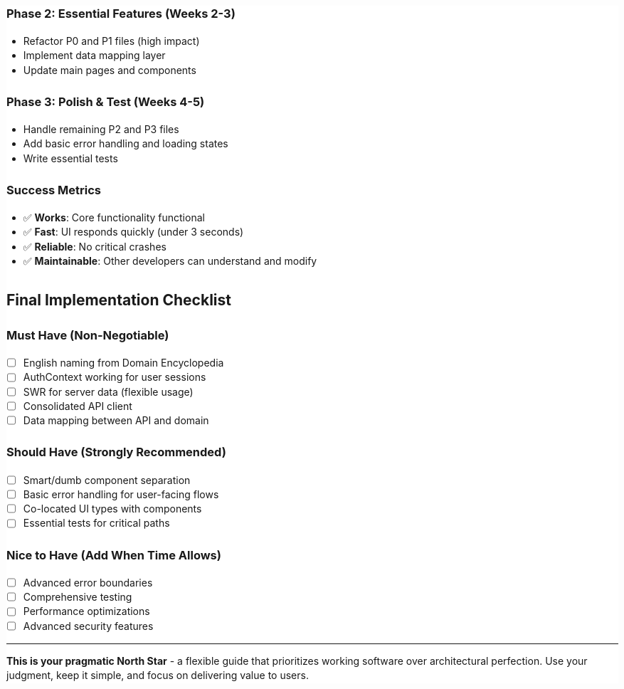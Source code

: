### Phase 2: Essential Features (Weeks 2-3)
- Refactor P0 and P1 files (high impact)
- Implement data mapping layer
- Update main pages and components

### Phase 3: Polish & Test (Weeks 4-5)
- Handle remaining P2 and P3 files
- Add basic error handling and loading states
- Write essential tests

### Success Metrics
- ✅ **Works**: Core functionality functional
- ✅ **Fast**: UI responds quickly (under 3 seconds)
- ✅ **Reliable**: No critical crashes
- ✅ **Maintainable**: Other developers can understand and modify

## Final Implementation Checklist

### Must Have (Non-Negotiable)
- [ ] English naming from Domain Encyclopedia
- [ ] AuthContext working for user sessions
- [ ] SWR for server data (flexible usage)
- [ ] Consolidated API client
- [ ] Data mapping between API and domain

### Should Have (Strongly Recommended)
- [ ] Smart/dumb component separation
- [ ] Basic error handling for user-facing flows
- [ ] Co-located UI types with components
- [ ] Essential tests for critical paths

### Nice to Have (Add When Time Allows)
- [ ] Advanced error boundaries
- [ ] Comprehensive testing
- [ ] Performance optimizations
- [ ] Advanced security features

---

**This is your pragmatic North Star** - a flexible guide that prioritizes working software over architectural perfection. Use your judgment, keep it simple, and focus on delivering value to users.
